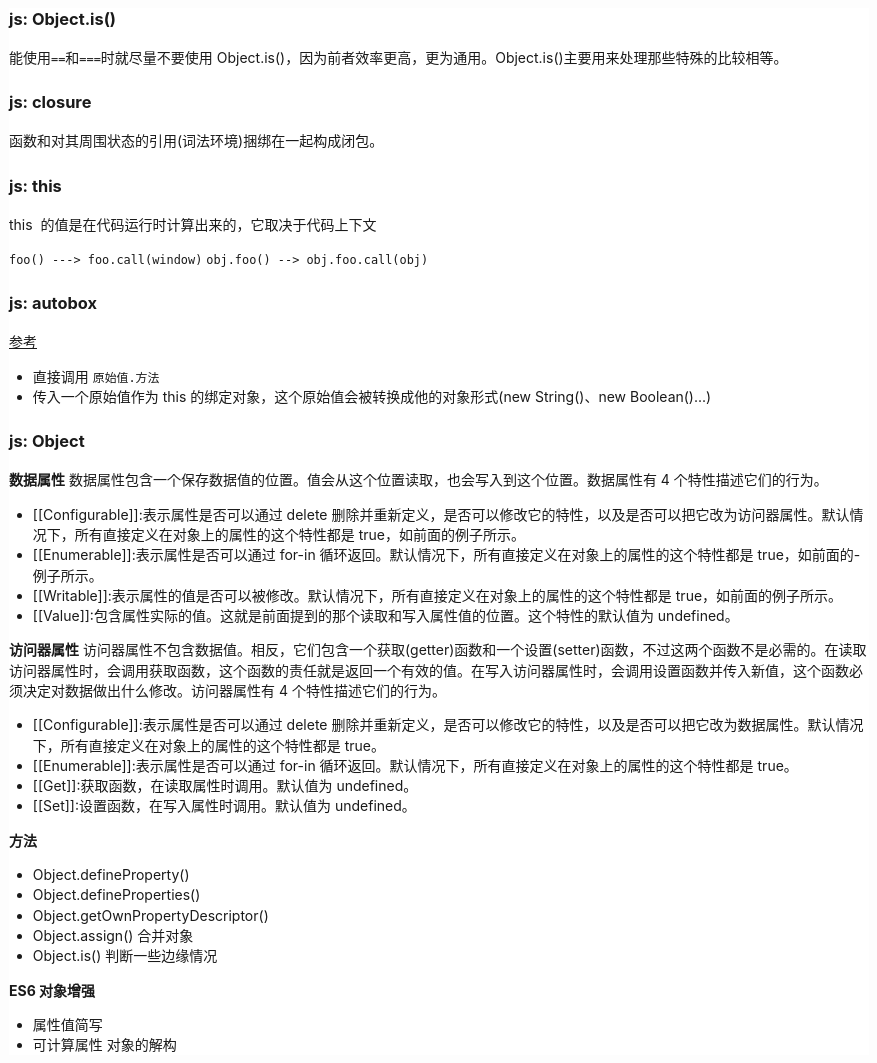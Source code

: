 ### js: Object.is()

能使用`==`和`===`时就尽量不要使用 Object.is()，因为前者效率更高，更为通用。Object.is()主要用来处理那些特殊的比较相等。

### js: closure

函数和对其周围状态的引用(词法环境)捆绑在一起构成闭包。

### js: this

this  的值是在代码运行时计算出来的，它取决于代码上下文

`foo() ---> foo.call(window)`
`obj.foo() --> obj.foo.call(obj)`

### js: autobox

[参考](https://segmentfault.com/a/1190000024558738)

- 直接调用 `原始值.方法`
- 传入一个原始值作为 this 的绑定对象，这个原始值会被转换成他的对象形式(new String()、new Boolean()...)

### js: Object

**数据属性**
数据属性包含一个保存数据值的位置。值会从这个位置读取，也会写入到这个位置。数据属性有 4 个特性描述它们的行为。

- [[Configurable]]:表示属性是否可以通过 delete 删除并重新定义，是否可以修改它的特性，以及是否可以把它改为访问器属性。默认情况下，所有直接定义在对象上的属性的这个特性都是 true，如前面的例子所示。
- [[Enumerable]]:表示属性是否可以通过 for-in 循环返回。默认情况下，所有直接定义在对象上的属性的这个特性都是 true，如前面的- 例子所示。
- [[Writable]]:表示属性的值是否可以被修改。默认情况下，所有直接定义在对象上的属性的这个特性都是 true，如前面的例子所示。
- [[Value]]:包含属性实际的值。这就是前面提到的那个读取和写入属性值的位置。这个特性的默认值为 undefined。

**访问器属性**
访问器属性不包含数据值。相反，它们包含一个获取(getter)函数和一个设置(setter)函数，不过这两个函数不是必需的。在读取访问器属性时，会调用获取函数，这个函数的责任就是返回一个有效的值。在写入访问器属性时，会调用设置函数并传入新值，这个函数必须决定对数据做出什么修改。访问器属性有 4 个特性描述它们的行为。

- [[Configurable]]:表示属性是否可以通过 delete 删除并重新定义，是否可以修改它的特性，以及是否可以把它改为数据属性。默认情况下，所有直接定义在对象上的属性的这个特性都是 true。
- [[Enumerable]]:表示属性是否可以通过 for-in 循环返回。默认情况下，所有直接定义在对象上的属性的这个特性都是 true。
- [[Get]]:获取函数，在读取属性时调用。默认值为 undefined。
- [[Set]]:设置函数，在写入属性时调用。默认值为 undefined。

**方法**

- Object.defineProperty()
- Object.defineProperties()
- Object.getOwnPropertyDescriptor()
- Object.assign() 合并对象
- Object.is() 判断一些边缘情况

**ES6 对象增强**

- 属性值简写
- 可计算属性
  对象的解构
